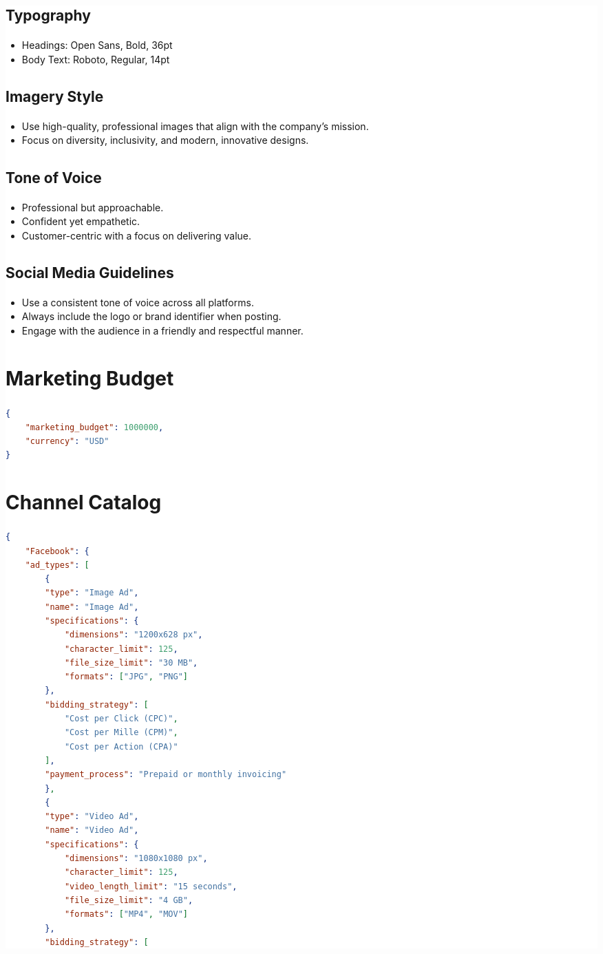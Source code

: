 ## Typography
- Headings: Open Sans, Bold, 36pt
- Body Text: Roboto, Regular, 14pt

## Imagery Style
- Use high-quality, professional images that align with the company’s mission.
- Focus on diversity, inclusivity, and modern, innovative designs.

## Tone of Voice
- Professional but approachable.
- Confident yet empathetic.
- Customer-centric with a focus on delivering value.

## Social Media Guidelines
- Use a consistent tone of voice across all platforms.
- Always include the logo or brand identifier when posting.
- Engage with the audience in a friendly and respectful manner.



# Marketing Budget
```json
{
    "marketing_budget": 1000000,
    "currency": "USD"
}
```

# Channel Catalog
```json
{
    "Facebook": {
    "ad_types": [
        {
        "type": "Image Ad",
        "name": "Image Ad",
        "specifications": {
            "dimensions": "1200x628 px",
            "character_limit": 125,
            "file_size_limit": "30 MB",
            "formats": ["JPG", "PNG"]
        },
        "bidding_strategy": [
            "Cost per Click (CPC)",
            "Cost per Mille (CPM)",
            "Cost per Action (CPA)"
        ],
        "payment_process": "Prepaid or monthly invoicing"
        },
        {
        "type": "Video Ad",
        "name": "Video Ad",
        "specifications": {
            "dimensions": "1080x1080 px",
            "character_limit": 125,
            "video_length_limit": "15 seconds",
            "file_size_limit": "4 GB",
            "formats": ["MP4", "MOV"]
        },
        "bidding_strategy": [
```